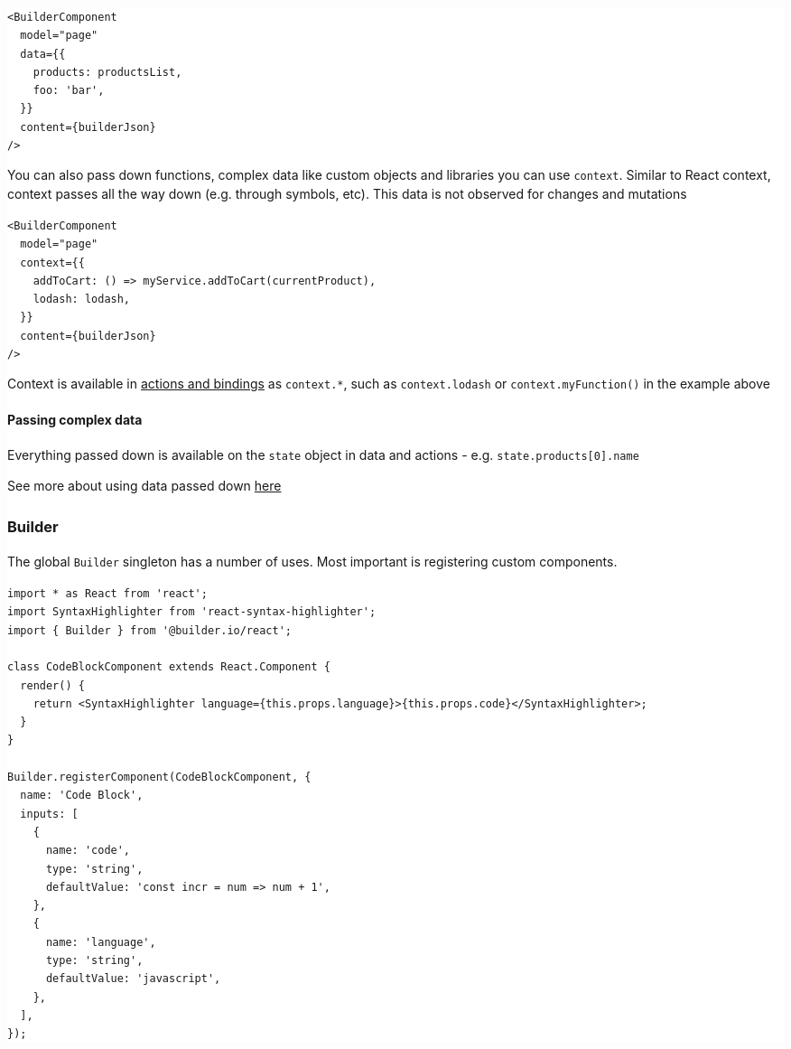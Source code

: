 ```tsx
<BuilderComponent
  model="page"
  data={{
    products: productsList,
    foo: 'bar',
  }}
  content={builderJson}
/>
```

You can also pass down functions, complex data like custom objects and libraries you can use `context`. Similar to React context, context passes all the way down (e.g. through symbols, etc). This data is not observed for changes and mutations

```tsx
<BuilderComponent
  model="page"
  context={{
    addToCart: () => myService.addToCart(currentProduct),
    lodash: lodash,
  }}
  content={builderJson}
/>
```

Context is available in [actions and bindings](https://www.builder.io/c/docs/guides/custom-code) as `context.*`, such as `context.lodash` or `context.myFunction()` in the example above

#### Passing complex data

Everything passed down is available on the `state` object in data and actions - e.g. `state.products[0].name`

See more about using data passed down [here](https://www.builder.io/c/docs/react/custom-actions)

### Builder

The global `Builder` singleton has a number of uses. Most important is registering custom components.

```tsx
import * as React from 'react';
import SyntaxHighlighter from 'react-syntax-highlighter';
import { Builder } from '@builder.io/react';

class CodeBlockComponent extends React.Component {
  render() {
    return <SyntaxHighlighter language={this.props.language}>{this.props.code}</SyntaxHighlighter>;
  }
}

Builder.registerComponent(CodeBlockComponent, {
  name: 'Code Block',
  inputs: [
    {
      name: 'code',
      type: 'string',
      defaultValue: 'const incr = num => num + 1',
    },
    {
      name: 'language',
      type: 'string',
      defaultValue: 'javascript',
    },
  ],
});
```